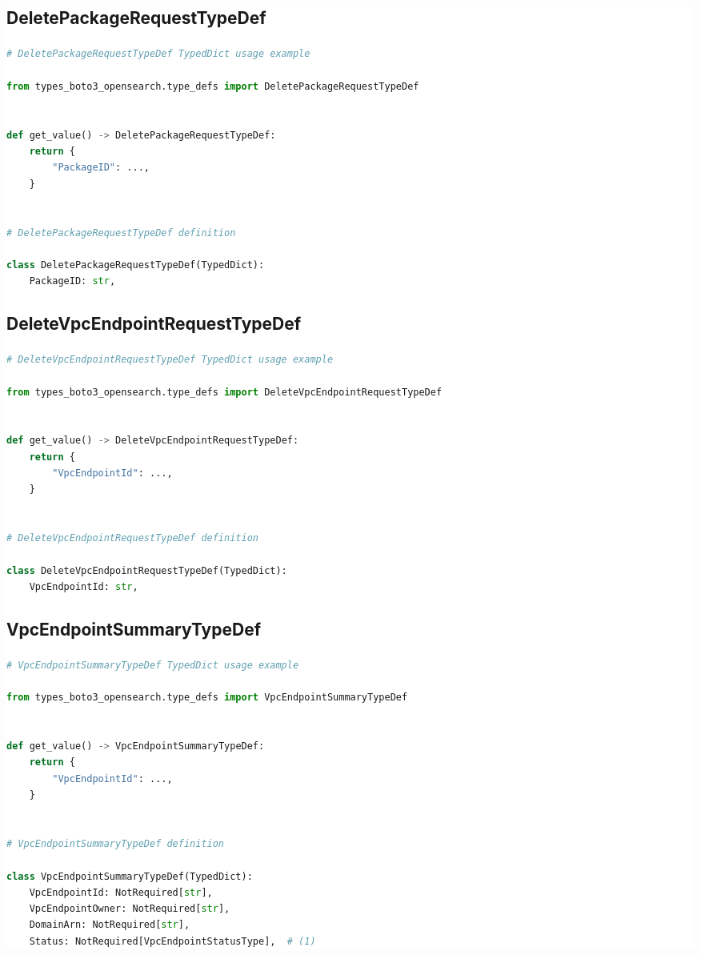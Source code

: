 
## DeletePackageRequestTypeDef

```python
# DeletePackageRequestTypeDef TypedDict usage example

from types_boto3_opensearch.type_defs import DeletePackageRequestTypeDef


def get_value() -> DeletePackageRequestTypeDef:
    return {
        "PackageID": ...,
    }


# DeletePackageRequestTypeDef definition

class DeletePackageRequestTypeDef(TypedDict):
    PackageID: str,
```


## DeleteVpcEndpointRequestTypeDef

```python
# DeleteVpcEndpointRequestTypeDef TypedDict usage example

from types_boto3_opensearch.type_defs import DeleteVpcEndpointRequestTypeDef


def get_value() -> DeleteVpcEndpointRequestTypeDef:
    return {
        "VpcEndpointId": ...,
    }


# DeleteVpcEndpointRequestTypeDef definition

class DeleteVpcEndpointRequestTypeDef(TypedDict):
    VpcEndpointId: str,
```


## VpcEndpointSummaryTypeDef

```python
# VpcEndpointSummaryTypeDef TypedDict usage example

from types_boto3_opensearch.type_defs import VpcEndpointSummaryTypeDef


def get_value() -> VpcEndpointSummaryTypeDef:
    return {
        "VpcEndpointId": ...,
    }


# VpcEndpointSummaryTypeDef definition

class VpcEndpointSummaryTypeDef(TypedDict):
    VpcEndpointId: NotRequired[str],
    VpcEndpointOwner: NotRequired[str],
    DomainArn: NotRequired[str],
    Status: NotRequired[VpcEndpointStatusType],  # (1)
```
